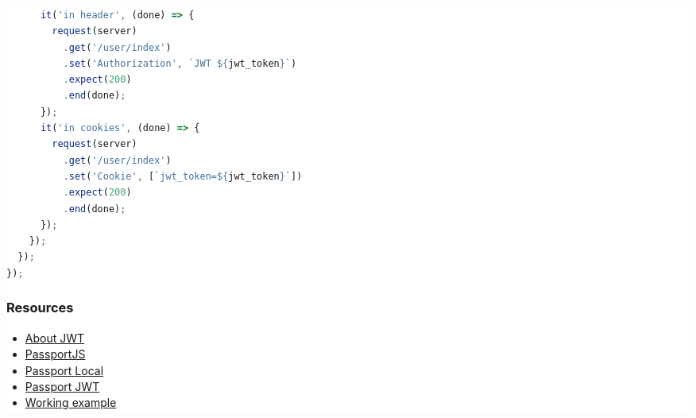 ```javascript
      it('in header', (done) => {
        request(server)
          .get('/user/index')
          .set('Authorization', `JWT ${jwt_token}`)
          .expect(200)
          .end(done);
      });
      it('in cookies', (done) => {
        request(server)
          .get('/user/index')
          .set('Cookie', [`jwt_token=${jwt_token}`])
          .expect(200)
          .end(done);
      });
    });
  });
});
```

### Resources

- [About JWT](https://jwt.io/)  
- [PassportJS](http://passportjs.org/)  
- [Passport Local](https://github.com/jaredhanson/passport-local)  
- [Passport JWT](https://www.npmjs.com/package/passport-jwt)  
- [Working example](https://github.com/guyogev/express_passport_jwt_blog_post)